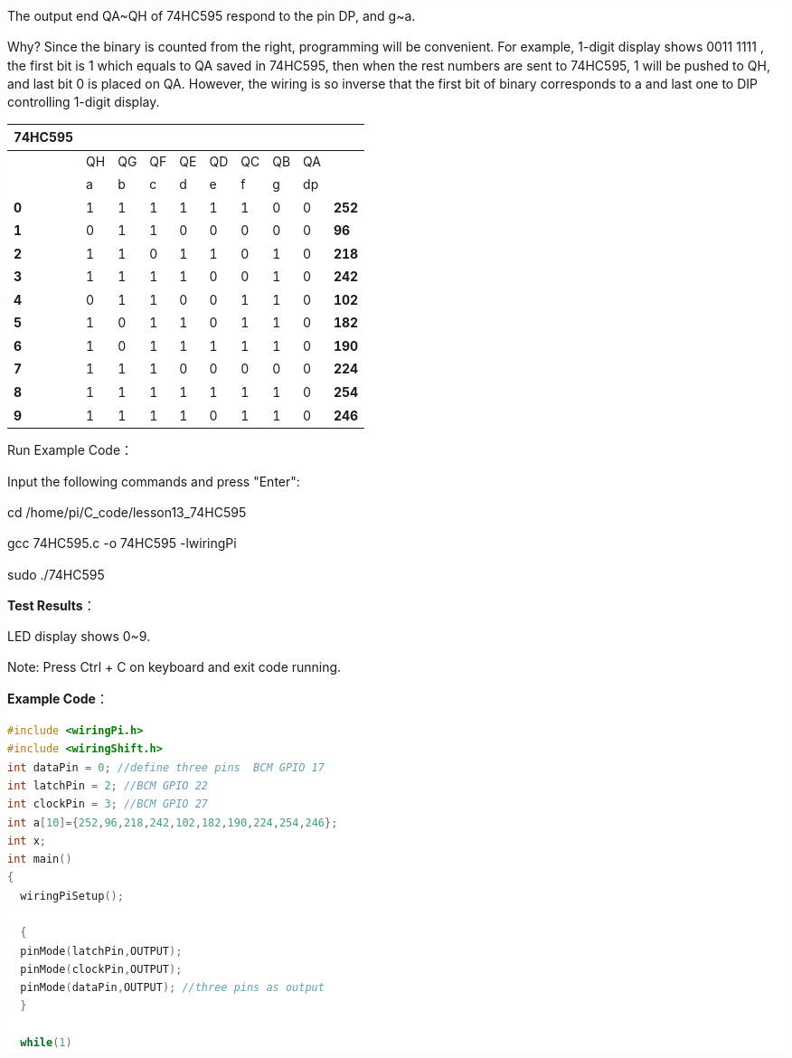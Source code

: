 The output end QA~QH of 74HC595 respond to the pin DP, and g~a.

Why? Since the binary is counted from the right, programming will be convenient. For example, 1-digit display shows 0011 1111 , the first bit is 1 which equals to QA saved in 74HC595, then when the rest numbers are sent to 74HC595, 1 will be pushed to QH, and last bit 0 is placed on QA. However, the wiring is so inverse that the first bit of binary corresponds to a and last one to DIP controlling 1-digit display.



| 74HC595 |    |    |    |    |    |    |    |    |         |
|---------|----|----|----|----|----|----|----|----|---------|
|         | QH | QG | QF | QE | QD | QC | QB | QA |         |
|         | a  | b  | c  | d  | e  | f  | g  | dp |         |
| **0**   | 1  | 1  | 1  | 1  | 1  | 1  | 0  | 0  | **252** |
| **1**   | 0  | 1  | 1  | 0  | 0  | 0  | 0  | 0  | **96**  |
| **2**   | 1  | 1  | 0  | 1  | 1  | 0  | 1  | 0  | **218** |
| **3**   | 1  | 1  | 1  | 1  | 0  | 0  | 1  | 0  | **242** |
| **4**   | 0  | 1  | 1  | 0  | 0  | 1  | 1  | 0  | **102** |
| **5**   | 1  | 0  | 1  | 1  | 0  | 1  | 1  | 0  | **182** |
| **6**   | 1  | 0  | 1  | 1  | 1  | 1  | 1  | 0  | **190** |
| **7**   | 1  | 1  | 1  | 0  | 0  | 0  | 0  | 0  | **224** |
| **8**   | 1  | 1  | 1  | 1  | 1  | 1  | 1  | 0  | **254** |
| **9**   | 1  | 1  | 1  | 1  | 0  | 1  | 1  | 0  | **246** |

Run Example Code：

Input the following commands and press "Enter":

cd /home/pi/C_code/lesson13_74HC595

gcc 74HC595.c -o 74HC595 -lwiringPi

sudo ./74HC595

**Test Results**：

LED display shows 0\~9.

Note: Press Ctrl + C on keyboard and exit code running.

**Example Code**：

```c
#include <wiringPi.h>
#include <wiringShift.h>
int dataPin = 0; //define three pins  BCM GPIO 17
int latchPin = 2; //BCM GPIO 22
int clockPin = 3; //BCM GPIO 27
int a[10]={252,96,218,242,102,182,190,224,254,246}; 
int x;
int main()
{
  wiringPiSetup();

  {
  pinMode(latchPin,OUTPUT);
  pinMode(clockPin,OUTPUT);
  pinMode(dataPin,OUTPUT); //three pins as output
  }

  while(1)
```